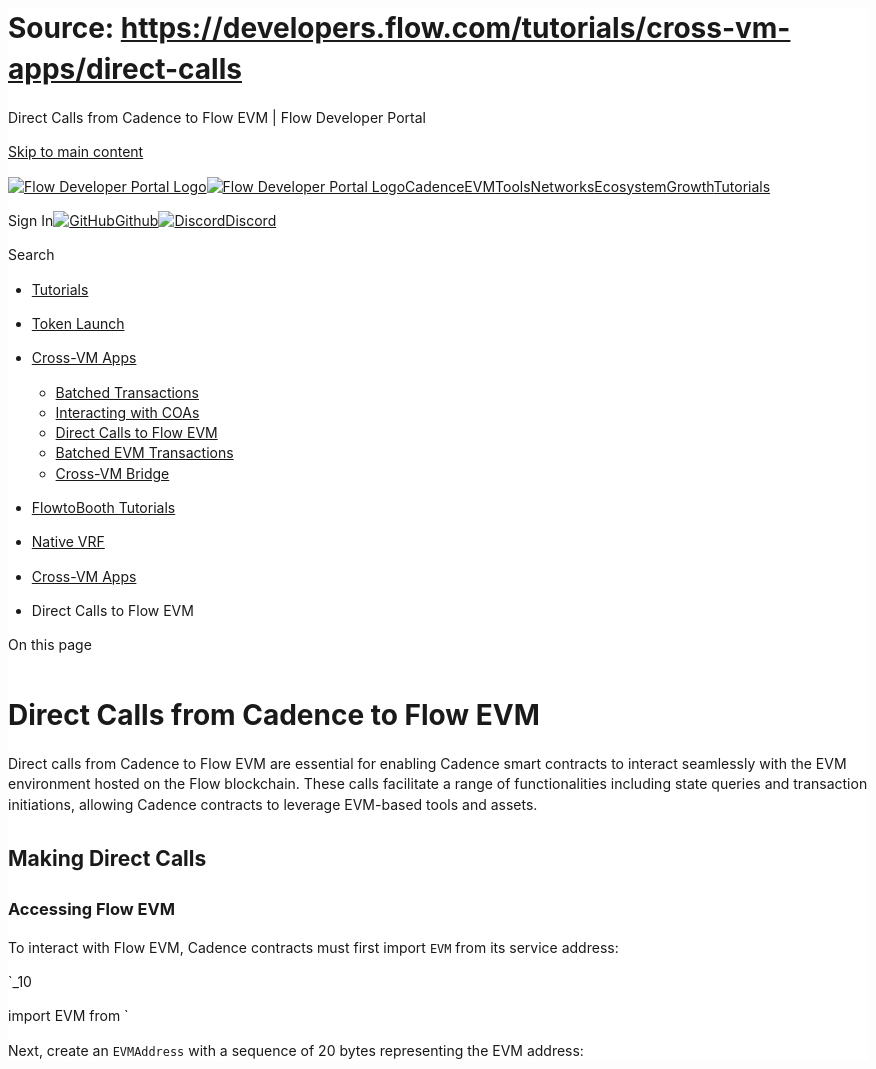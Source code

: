 # Source: https://developers.flow.com/tutorials/cross-vm-apps/direct-calls

Direct Calls from Cadence to Flow EVM | Flow Developer Portal



[Skip to main content](#__docusaurus_skipToContent_fallback)

[![Flow Developer Portal Logo](/img/flow-docs-logo-dark.png)![Flow Developer Portal Logo](/img/flow-docs-logo-light.png)](/)[Cadence](/build/flow)[EVM](/evm/about)[Tools](/tools/clients)[Networks](/networks/flow-networks)[Ecosystem](/ecosystem)[Growth](/growth)[Tutorials](/tutorials)

Sign In[![GitHub]()Github](https://github.com/onflow)[![Discord]()Discord](https://discord.gg/flow)

Search

* [Tutorials](/tutorials)
* [Token Launch](/tutorials/token-launch)
* [Cross-VM Apps](/tutorials/cross-vm-apps)

  + [Batched Transactions](/tutorials/cross-vm-apps/introduction)
  + [Interacting with COAs](/tutorials/cross-vm-apps/interacting-with-coa)
  + [Direct Calls to Flow EVM](/tutorials/cross-vm-apps/direct-calls)
  + [Batched EVM Transactions](/tutorials/cross-vm-apps/batched-evm-transactions)
  + [Cross-VM Bridge](/tutorials/cross-vm-apps/vm-bridge)
* [FlowtoBooth Tutorials](/tutorials/flowtobooth)
* [Native VRF](/tutorials/native-vrf)

* [Cross-VM Apps](/tutorials/cross-vm-apps)
* Direct Calls to Flow EVM

On this page

# Direct Calls from Cadence to Flow EVM

Direct calls from Cadence to Flow EVM are essential for enabling Cadence smart contracts to interact seamlessly with the EVM environment hosted on the Flow blockchain. These calls facilitate a range of functionalities including state queries and transaction initiations, allowing Cadence contracts to leverage EVM-based tools and assets.

## Making Direct Calls[​](#making-direct-calls "Direct link to Making Direct Calls")

### Accessing Flow EVM[​](#accessing-flow-evm "Direct link to Accessing Flow EVM")

To interact with Flow EVM, Cadence contracts must first import `EVM` from its service address:

`_10

import EVM from <ServiceAddress>`

Next, create an `EVMAddress` with a sequence of 20 bytes representing the EVM address:
